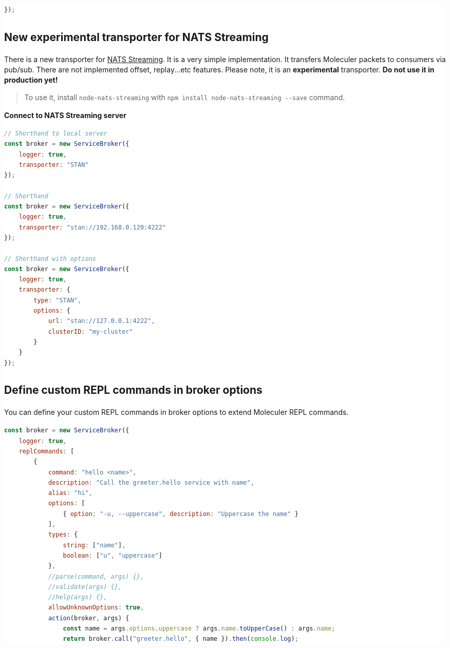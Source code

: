 ```js
});
```

## New experimental transporter for NATS Streaming
There is a new transporter for [NATS Streaming](https://nats.io/documentation/streaming/nats-streaming-intro/). It is a very simple implementation. It transfers Moleculer packets to consumers via pub/sub. There are not implemented offset, replay...etc features.
Please note, it is an **experimental** transporter. **Do not use it in production yet!**

>To use it, install `node-nats-streaming` with `npm install node-nats-streaming --save` command.

**Connect to NATS Streaming server**
```js
// Shorthand to local server
const broker = new ServiceBroker({
    logger: true,
    transporter: "STAN"
});

// Shorthand
const broker = new ServiceBroker({
    logger: true,
    transporter: "stan://192.168.0.120:4222"
});

// Shorthand with options
const broker = new ServiceBroker({
    logger: true,
    transporter: {
        type: "STAN",
        options: {
            url: "stan://127.0.0.1:4222",
            clusterID: "my-cluster"
        }
    }
});

```

## Define custom REPL commands in broker options
You can define your custom REPL commands in broker options to extend Moleculer REPL commands.

```js
const broker = new ServiceBroker({
    logger: true,
    replCommands: [
        {
            command: "hello <name>",
            description: "Call the greeter.hello service with name",
            alias: "hi",
            options: [
                { option: "-u, --uppercase", description: "Uppercase the name" }
            ],
            types: {
                string: ["name"],
                boolean: ["u", "uppercase"]
            },
            //parse(command, args) {},
            //validate(args) {},
            //help(args) {},
            allowUnknownOptions: true,
            action(broker, args) {
                const name = args.options.uppercase ? args.name.toUpperCase() : args.name;
                return broker.call("greeter.hello", { name }).then(console.log);
```